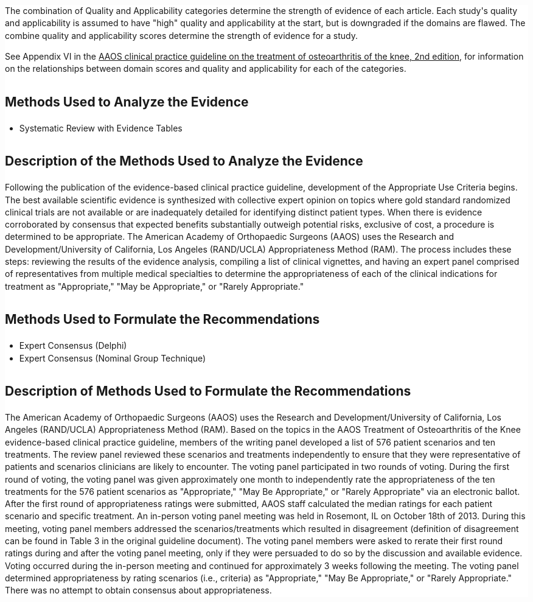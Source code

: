 <p>The combination of Quality and Applicability categories determine the strength of evidence of each article. Each study's quality and applicability is assumed to have "high" quality and applicability at the start, but is downgraded if the domains are flawed. The combine quality and applicability scores determine the strength of evidence for a study.</p>
<p>See Appendix VI in the <a href="http://www.aaos.org/research/guidelines/TreatmentofOsteoarthritisoftheKneeGuideline.pdf" title="AAOS Web site">AAOS clinical practice guideline on the treatment of osteoarthritis of the knee, 2nd edition</a>, for information on the relationships between domain scores and quality and applicability for each of the categories.</p></div>

## Methods Used to Analyze the Evidence

- Systematic Review with Evidence Tables

## Description of the Methods Used to Analyze the Evidence



Following the publication of the evidence-based clinical practice guideline, development of the Appropriate Use Criteria begins. The best available scientific evidence is synthesized with collective expert opinion on topics where gold standard randomized clinical trials are not available or are inadequately detailed for identifying distinct patient types. When there is evidence corroborated by consensus that expected benefits substantially outweigh potential risks, exclusive of cost, a procedure is determined to be appropriate. The American Academy of Orthopaedic Surgeons (AAOS) uses the Research and Development/University of California, Los Angeles (RAND/UCLA) Appropriateness Method (RAM). The process includes these steps: reviewing the results of the evidence analysis, compiling a list of clinical vignettes, and having an expert panel comprised of representatives from multiple medical specialties to determine the appropriateness of each of the clinical indications for treatment as "Appropriate," "May be Appropriate," or "Rarely Appropriate."

## Methods Used to Formulate the Recommendations

- Expert Consensus (Delphi)
- Expert Consensus (Nominal Group Technique)

## Description of Methods Used to Formulate the Recommendations



The American Academy of Orthopaedic Surgeons (AAOS) uses the Research and Development/University of California, Los Angeles (RAND/UCLA) Appropriateness Method (RAM). Based on the topics in the AAOS Treatment of Osteoarthritis of the Knee evidence-based clinical practice guideline, members of the writing panel developed a list of 576 patient scenarios and ten treatments. The review panel reviewed these scenarios and treatments independently to ensure that they were representative of patients and scenarios clinicians are likely to encounter. The voting panel participated in two rounds of voting. During the first round of voting, the voting panel was given approximately one month to independently rate the appropriateness of the ten treatments for the 576 patient scenarios as "Appropriate," "May Be Appropriate," or "Rarely Appropriate" via an electronic ballot. After the first round of appropriateness ratings were submitted, AAOS staff calculated the median ratings for each patient scenario and specific treatment. An in-person voting panel meeting was held in Rosemont, IL on October 18th of 2013. During this meeting, voting panel members addressed the scenarios/treatments which resulted in disagreement (definition of disagreement can be found in Table 3 in the original guideline document). The voting panel members were asked to rerate their first round ratings during and after the voting panel meeting, only if they were persuaded to do so by the discussion and available evidence. Voting occurred during the in-person meeting and continued for approximately 3 weeks following the meeting. The voting panel determined appropriateness by rating scenarios (i.e., criteria) as "Appropriate," "May Be Appropriate," or "Rarely Appropriate." There was no attempt to obtain consensus about appropriateness.
